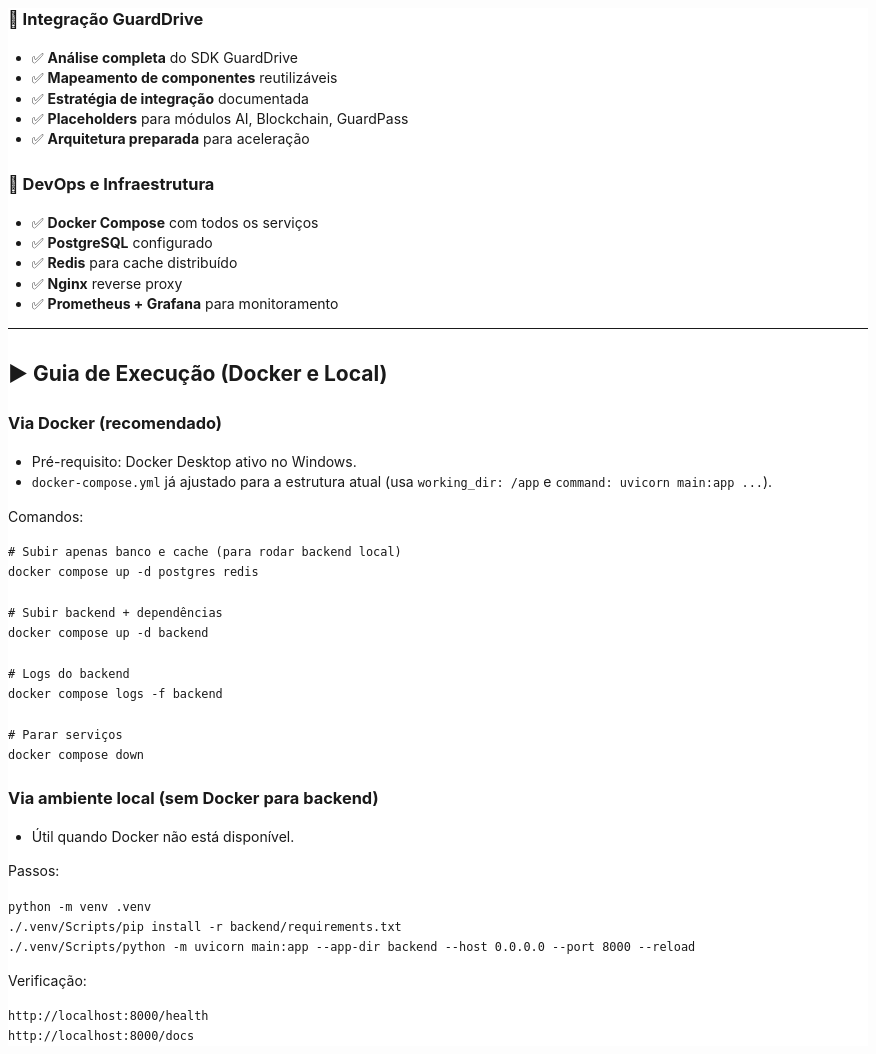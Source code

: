 ### **🔗 Integração GuardDrive**
- ✅ **Análise completa** do SDK GuardDrive
- ✅ **Mapeamento de componentes** reutilizáveis
- ✅ **Estratégia de integração** documentada
- ✅ **Placeholders** para módulos AI, Blockchain, GuardPass
- ✅ **Arquitetura preparada** para aceleração

### **🐳 DevOps e Infraestrutura**
- ✅ **Docker Compose** com todos os serviços
- ✅ **PostgreSQL** configurado
- ✅ **Redis** para cache distribuído
- ✅ **Nginx** reverse proxy
- ✅ **Prometheus + Grafana** para monitoramento

---

## ▶️ Guia de Execução (Docker e Local)

### Via Docker (recomendado)
- Pré-requisito: Docker Desktop ativo no Windows.
- `docker-compose.yml` já ajustado para a estrutura atual (usa `working_dir: /app` e `command: uvicorn main:app ...`).

Comandos:
```
# Subir apenas banco e cache (para rodar backend local)
docker compose up -d postgres redis

# Subir backend + dependências
docker compose up -d backend

# Logs do backend
docker compose logs -f backend

# Parar serviços
docker compose down
```

### Via ambiente local (sem Docker para backend)
- Útil quando Docker não está disponível.

Passos:
```
python -m venv .venv
./.venv/Scripts/pip install -r backend/requirements.txt
./.venv/Scripts/python -m uvicorn main:app --app-dir backend --host 0.0.0.0 --port 8000 --reload
```

Verificação:
```
http://localhost:8000/health
http://localhost:8000/docs
```
